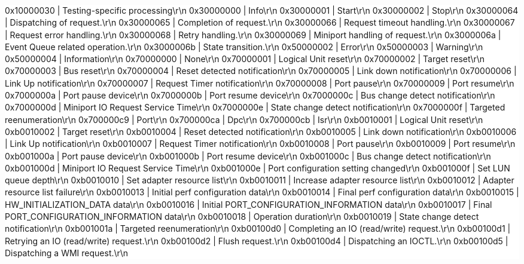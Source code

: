 0x10000030 | Testing-specific processing\r\n
0x30000000 | Info\r\n
0x30000001 | Start\r\n
0x30000002 | Stop\r\n
0x30000064 | Dispatching of request.\r\n
0x30000065 | Completion of request.\r\n
0x30000066 | Request timeout handling.\r\n
0x30000067 | Request error handling.\r\n
0x30000068 | Retry handling.\r\n
0x30000069 | Miniport handling of request.\r\n
0x3000006a | Event Queue related operation.\r\n
0x3000006b | State transition.\r\n
0x50000002 | Error\r\n
0x50000003 | Warning\r\n
0x50000004 | Information\r\n
0x70000000 | None\r\n
0x70000001 | Logical Unit reset\r\n
0x70000002 | Target reset\r\n
0x70000003 | Bus reset\r\n
0x70000004 | Reset detected notification\r\n
0x70000005 | Link down notification\r\n
0x70000006 | Link Up notification\r\n
0x70000007 | Request Timer notification\r\n
0x70000008 | Port pause\r\n
0x70000009 | Port resume\r\n
0x7000000a | Port pause device\r\n
0x7000000b | Port resume device\r\n
0x7000000c | Bus change detect notification\r\n
0x7000000d | Miniport IO Request Service Time\r\n
0x7000000e | State change detect notification\r\n
0x7000000f | Targeted reenumeration\r\n
0x700000c9 | Port\r\n
0x700000ca | Dpc\r\n
0x700000cb | Isr\r\n
0xb0010001 | Logical Unit reset\r\n
0xb0010002 | Target reset\r\n
0xb0010004 | Reset detected notification\r\n
0xb0010005 | Link down notification\r\n
0xb0010006 | Link Up notification\r\n
0xb0010007 | Request Timer notification\r\n
0xb0010008 | Port pause\r\n
0xb0010009 | Port resume\r\n
0xb001000a | Port pause device\r\n
0xb001000b | Port resume device\r\n
0xb001000c | Bus change detect notification\r\n
0xb001000d | Miniport IO Request Service Time\r\n
0xb001000e | Port configuration setting changed\r\n
0xb001000f | Set LUN queue depth\r\n
0xb0010010 | Set adapter resource list\r\n
0xb0010011 | Increase adapter resource list\r\n
0xb0010012 | Adapter resource list failure\r\n
0xb0010013 | Initial perf configuration data\r\n
0xb0010014 | Final perf configuration data\r\n
0xb0010015 | HW_INITIALIZATION_DATA data\r\n
0xb0010016 | Initial PORT_CONFIGURATION_INFORMATION data\r\n
0xb0010017 | Final PORT_CONFIGURATION_INFORMATION data\r\n
0xb0010018 | Operation duration\r\n
0xb0010019 | State change detect notification\r\n
0xb001001a | Targeted reenumeration\r\n
0xb00100d0 | Completing an IO (read/write) request.\r\n
0xb00100d1 | Retrying an IO (read/write) request.\r\n
0xb00100d2 | Flush request.\r\n
0xb00100d4 | Dispatching an IOCTL.\r\n
0xb00100d5 | Dispatching a WMI request.\r\n